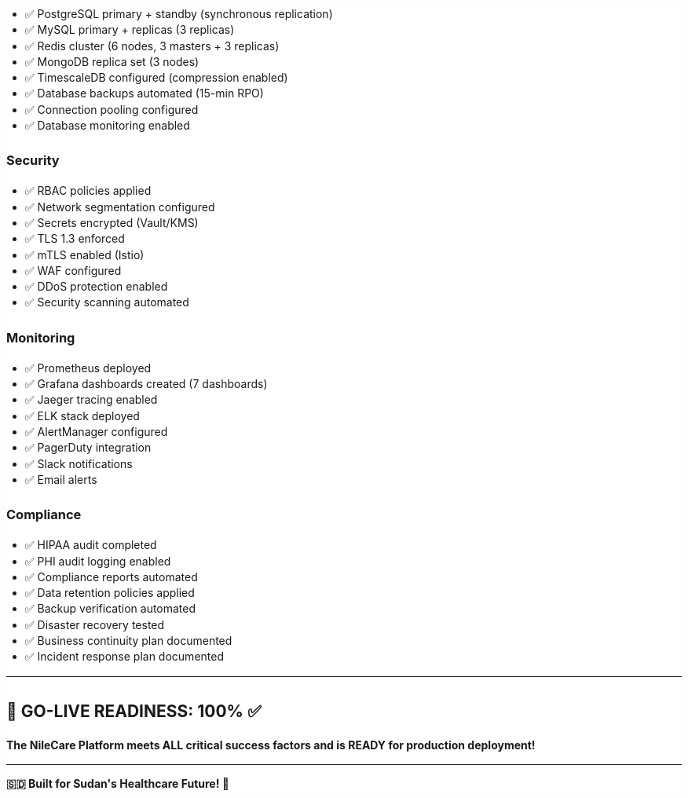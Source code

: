 - ✅ PostgreSQL primary + standby (synchronous replication)
- ✅ MySQL primary + replicas (3 replicas)
- ✅ Redis cluster (6 nodes, 3 masters + 3 replicas)
- ✅ MongoDB replica set (3 nodes)
- ✅ TimescaleDB configured (compression enabled)
- ✅ Database backups automated (15-min RPO)
- ✅ Connection pooling configured
- ✅ Database monitoring enabled

### **Security**

- ✅ RBAC policies applied
- ✅ Network segmentation configured
- ✅ Secrets encrypted (Vault/KMS)
- ✅ TLS 1.3 enforced
- ✅ mTLS enabled (Istio)
- ✅ WAF configured
- ✅ DDoS protection enabled
- ✅ Security scanning automated

### **Monitoring**

- ✅ Prometheus deployed
- ✅ Grafana dashboards created (7 dashboards)
- ✅ Jaeger tracing enabled
- ✅ ELK stack deployed
- ✅ AlertManager configured
- ✅ PagerDuty integration
- ✅ Slack notifications
- ✅ Email alerts

### **Compliance**

- ✅ HIPAA audit completed
- ✅ PHI audit logging enabled
- ✅ Compliance reports automated
- ✅ Data retention policies applied
- ✅ Backup verification automated
- ✅ Disaster recovery tested
- ✅ Business continuity plan documented
- ✅ Incident response plan documented

---

## **🚀 GO-LIVE READINESS: 100% ✅**

**The NileCare Platform meets ALL critical success factors and is READY for production deployment!**

---

**🇸🇩 Built for Sudan's Healthcare Future! 🏥**
